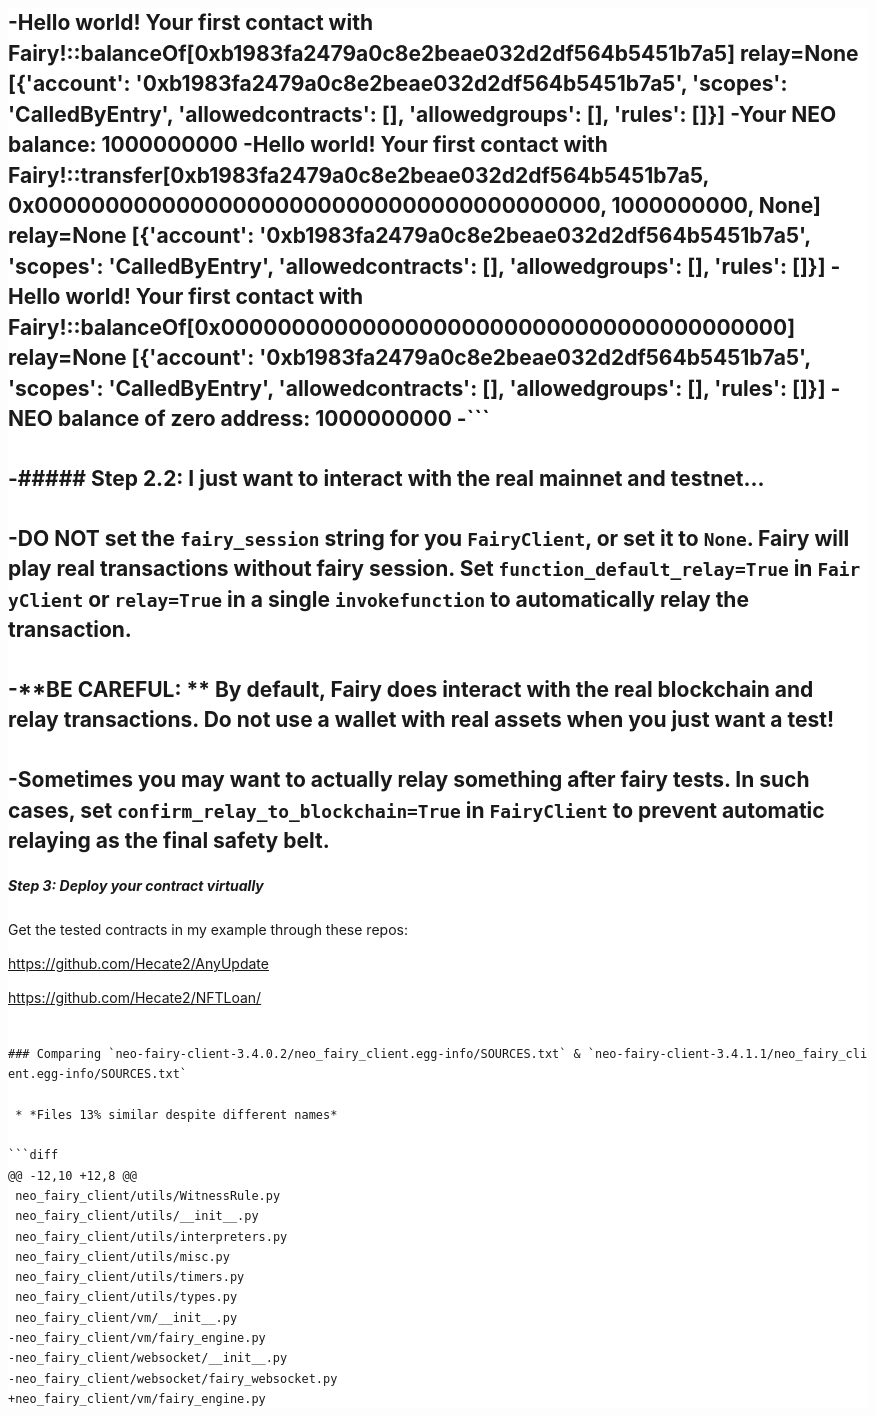 -Hello world! Your first contact with Fairy!::balanceOf[0xb1983fa2479a0c8e2beae032d2df564b5451b7a5] relay=None [{'account': '0xb1983fa2479a0c8e2beae032d2df564b5451b7a5', 'scopes': 'CalledByEntry', 'allowedcontracts': [], 'allowedgroups': [], 'rules': []}]
-Your NEO balance: 1000000000
-Hello world! Your first contact with Fairy!::transfer[0xb1983fa2479a0c8e2beae032d2df564b5451b7a5, 0x0000000000000000000000000000000000000000, 1000000000, None] relay=None [{'account': '0xb1983fa2479a0c8e2beae032d2df564b5451b7a5', 'scopes': 'CalledByEntry', 'allowedcontracts': [], 'allowedgroups': [], 'rules': []}]
-Hello world! Your first contact with Fairy!::balanceOf[0x0000000000000000000000000000000000000000] relay=None [{'account': '0xb1983fa2479a0c8e2beae032d2df564b5451b7a5', 'scopes': 'CalledByEntry', 'allowedcontracts': [], 'allowedgroups': [], 'rules': []}]
-NEO balance of zero address: 1000000000
-```
-
-##### Step 2.2: I just want to interact with the real mainnet and testnet...
-
-**DO NOT** set the `fairy_session` string for you `FairyClient`, or set it to `None`. Fairy will play real transactions without fairy session. Set `function_default_relay=True` in `FairyClient` or `relay=True` in a single `invokefunction` to automatically relay the transaction. 
-
-**BE CAREFUL: ** By default, Fairy does interact with the real blockchain and relay transactions. **Do not use a wallet with real assets when you just want a test!**
-
-Sometimes you may want to actually relay something after fairy tests. In such cases, set `confirm_relay_to_blockchain=True` in `FairyClient` to prevent automatic relaying as the final safety belt. 
-
 ##### Step 3: Deploy your contract virtually
 
 Get the tested contracts in my example through these repos:
 
 https://github.com/Hecate2/AnyUpdate
 
 https://github.com/Hecate2/NFTLoan/
```

### Comparing `neo-fairy-client-3.4.0.2/neo_fairy_client.egg-info/SOURCES.txt` & `neo-fairy-client-3.4.1.1/neo_fairy_client.egg-info/SOURCES.txt`

 * *Files 13% similar despite different names*

```diff
@@ -12,10 +12,8 @@
 neo_fairy_client/utils/WitnessRule.py
 neo_fairy_client/utils/__init__.py
 neo_fairy_client/utils/interpreters.py
 neo_fairy_client/utils/misc.py
 neo_fairy_client/utils/timers.py
 neo_fairy_client/utils/types.py
 neo_fairy_client/vm/__init__.py
-neo_fairy_client/vm/fairy_engine.py
-neo_fairy_client/websocket/__init__.py
-neo_fairy_client/websocket/fairy_websocket.py
+neo_fairy_client/vm/fairy_engine.py
```
